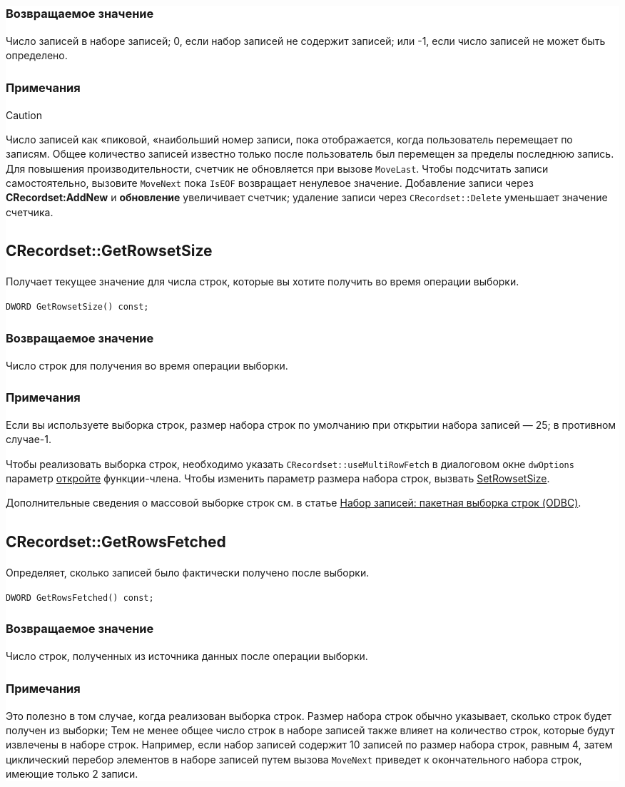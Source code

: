 ### <a name="return-value"></a>Возвращаемое значение  
 Число записей в наборе записей; 0, если набор записей не содержит записей; или -1, если число записей не может быть определено.  
  
### <a name="remarks"></a>Примечания  
  
> [!CAUTION]
>  Число записей как «пиковой, «наибольший номер записи, пока отображается, когда пользователь перемещает по записям. Общее количество записей известно только после пользователь был перемещен за пределы последнюю запись. Для повышения производительности, счетчик не обновляется при вызове `MoveLast`. Чтобы подсчитать записи самостоятельно, вызовите `MoveNext` пока `IsEOF` возвращает ненулевое значение. Добавление записи через **CRecordset:AddNew** и **обновление** увеличивает счетчик; удаление записи через `CRecordset::Delete` уменьшает значение счетчика.  
  
##  <a name="getrowsetsize"></a>  CRecordset::GetRowsetSize  
 Получает текущее значение для числа строк, которые вы хотите получить во время операции выборки.  
  
```  
DWORD GetRowsetSize() const;  
```  
  
### <a name="return-value"></a>Возвращаемое значение  
 Число строк для получения во время операции выборки.  
  
### <a name="remarks"></a>Примечания  
 Если вы используете выборка строк, размер набора строк по умолчанию при открытии набора записей — 25; в противном случае-1.  
  
 Чтобы реализовать выборка строк, необходимо указать `CRecordset::useMultiRowFetch` в диалоговом окне `dwOptions` параметр [откройте](#open) функции-члена. Чтобы изменить параметр размера набора строк, вызвать [SetRowsetSize](#setrowsetsize).  
  
 Дополнительные сведения о массовой выборке строк см. в статье [Набор записей: пакетная выборка строк (ODBC)](../../data/odbc/recordset-fetching-records-in-bulk-odbc.md).  
  
##  <a name="getrowsfetched"></a>  CRecordset::GetRowsFetched  
 Определяет, сколько записей было фактически получено после выборки.  
  
```  
DWORD GetRowsFetched() const;  
```  
  
### <a name="return-value"></a>Возвращаемое значение  
 Число строк, полученных из источника данных после операции выборки.  
  
### <a name="remarks"></a>Примечания  
 Это полезно в том случае, когда реализован выборка строк. Размер набора строк обычно указывает, сколько строк будет получен из выборки; Тем не менее общее число строк в наборе записей также влияет на количество строк, которые будут извлечены в наборе строк. Например, если набор записей содержит 10 записей по размер набора строк, равным 4, затем циклический перебор элементов в наборе записей путем вызова `MoveNext` приведет к окончательного набора строк, имеющие только 2 записи.  
  